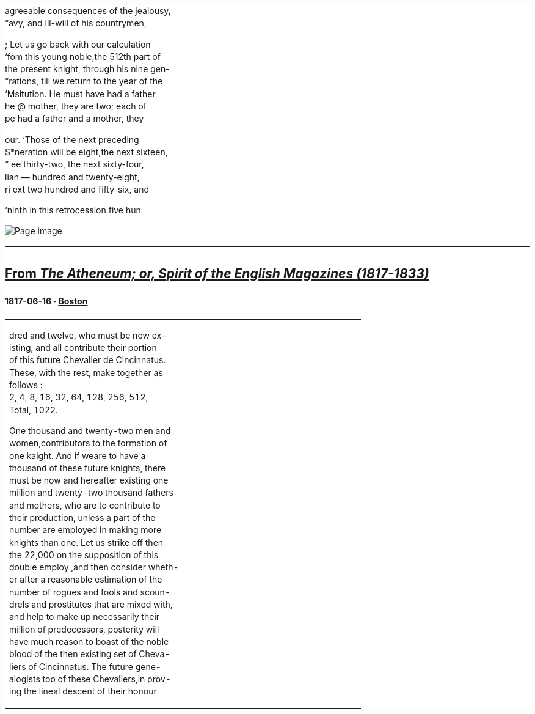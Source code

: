 agreeable consequences of the jealousy,  
“avy, and ill-will of his countrymen,  
  
; Let us go back with our calculation  
‘fom this young noble,the 512th part of  
the present knight, through his nine gen-  
“rations, till we return to the year of the  
‘Msitution. He must have had a father  
he @ mother, they are two; each of  
pe had a father and a mother, they  
  
our. ‘Those of the next preceding  
S*neration will be eight,the next sixteen,  
“ ee thirty-two, the next sixty-four,  
lian — hundred and twenty-eight,  
ri ext two hundred and fifty-six, and  
  
‘ninth in this retrocession five hun
</td><td style="width: 50%; max-height: 75%; margin: auto; display: block;">
<img alt="Page image" src="https://iiif.archive.org/image/iiif/2/sim_atheneum-or-spirit-of-the-english-magazine_1817-06-16_1_6%2Fsim_atheneum-or-spirit-of-the-english-magazine_1817-06-16_1_6_jp2.zip%2Fsim_atheneum-or-spirit-of-the-english-magazine_1817-06-16_1_6_jp2%2Fsim_atheneum-or-spirit-of-the-english-magazine_1817-06-16_1_6_0020.jp2/pct:7.713085234093637,9.786607799852833,34.993997599039616,82.87343635025755/,600/0/default.jpg"/>
</td>
</tr></table>

---

## [From _The Atheneum; or, Spirit of the English Magazines (1817-1833)_](https://archive.org/details/sim_atheneum-or-spirit-of-the-english-magazine_1817-06-16_1_6/page/n20/mode/1up?view=theater)

#### 1817-06-16 &middot; [Boston](http://dbpedia.org/resource/Boston)

<table style="width: 100%;"><tr><td style="width: 50%">

  
dred and twelve, who must be now ex-  
isting, and all contribute their portion  
of this future Chevalier de Cincinnatus.  
These, with the rest, make together as  
follows :  
2, 4, 8, 16, 32, 64, 128, 256, 512,  
Total, 1022.  
  
One thousand and twenty-two men and  
women,contributors to the formation of  
one kaight. And if weare to have a  
thousand of these future knights, there  
must be now and hereafter existing one  
million and twenty-two thousand fathers  
and mothers, who are to contribute to  
their production, unless a part of the  
number are employed in making more  
knights than one. Let us strike off then  
the 22,000 on the supposition of this  
double employ ,and then consider wheth-  
er after a reasonable estimation of the  
number of rogues and fools and scoun-  
drels and prostitutes that are mixed with,  
and help to make up necessarily their  
million of predecessors, posterity will  
have much reason to boast of the noble  
blood of the then existing set of Cheva-  
liers of Cincinnatus. The future gene-  
alogists too of these Chevaliers,in prov-  
ing the lineal descent of their honour  